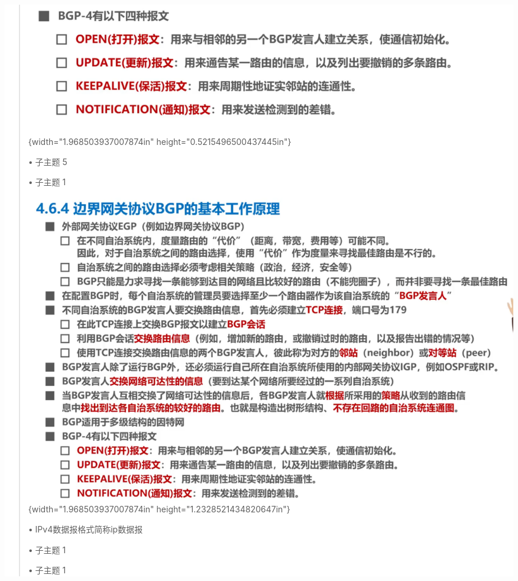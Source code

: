 > ![desc](./myMediaFolder/media/template_document.xml_image146.png){width="1.968503937007874in"
> height="0.5215496500437445in"}
>
> • 子主题 5
>
> • 子主题 1
>
> ![desc](./myMediaFolder/media/template_document.xml_image147.png){width="1.968503937007874in"
> height="1.2328521434820647in"}
>
> • IPv4数据报格式简称ip数据报
>
> • 子主题 1
>
> • 子主题 1
>